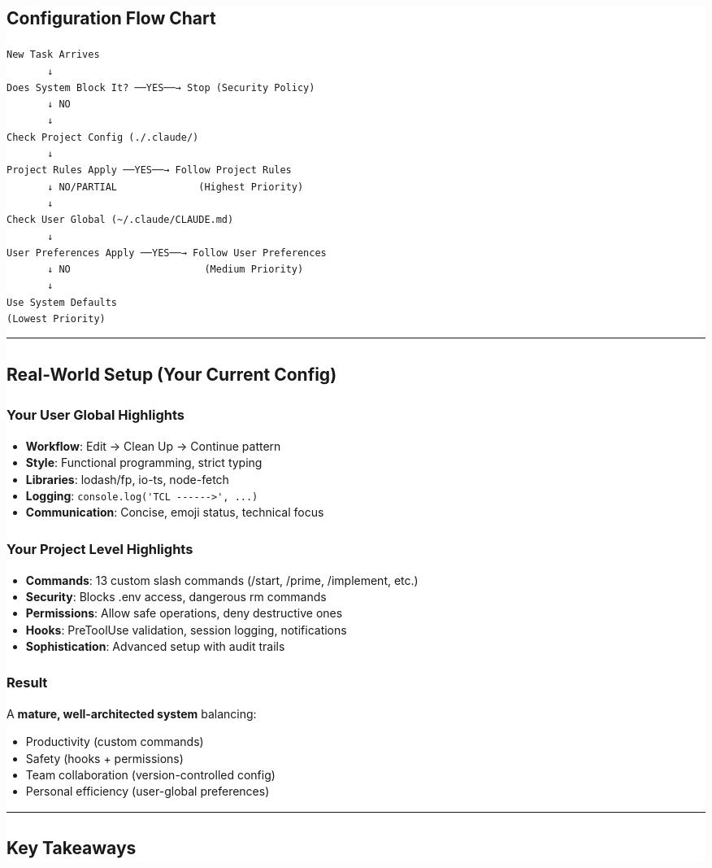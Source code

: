 ## Configuration Flow Chart

```
New Task Arrives
       ↓
Does System Block It? ──YES──→ Stop (Security Policy)
       ↓ NO
       ↓
Check Project Config (./.claude/)
       ↓
Project Rules Apply ──YES──→ Follow Project Rules
       ↓ NO/PARTIAL              (Highest Priority)
       ↓
Check User Global (~/.claude/CLAUDE.md)
       ↓
User Preferences Apply ──YES──→ Follow User Preferences
       ↓ NO                       (Medium Priority)
       ↓
Use System Defaults
(Lowest Priority)
```

---

## Real-World Setup (Your Current Config)

### Your User Global Highlights
- **Workflow**: Edit → Clean Up → Continue pattern
- **Style**: Functional programming, strict typing
- **Libraries**: lodash/fp, io-ts, node-fetch
- **Logging**: `console.log('TCL ------>', ...)`
- **Communication**: Concise, emoji status, technical focus

### Your Project Level Highlights
- **Commands**: 13 custom slash commands (/start, /prime, /implement, etc.)
- **Security**: Blocks .env access, dangerous rm commands
- **Permissions**: Allow safe operations, deny destructive ones
- **Hooks**: PreToolUse validation, session logging, notifications
- **Sophistication**: Advanced setup with audit trails

### Result
A **mature, well-architected system** balancing:
- Productivity (custom commands)
- Safety (hooks + permissions)
- Team collaboration (version-controlled config)
- Personal efficiency (user-global preferences)

---

## Key Takeaways
